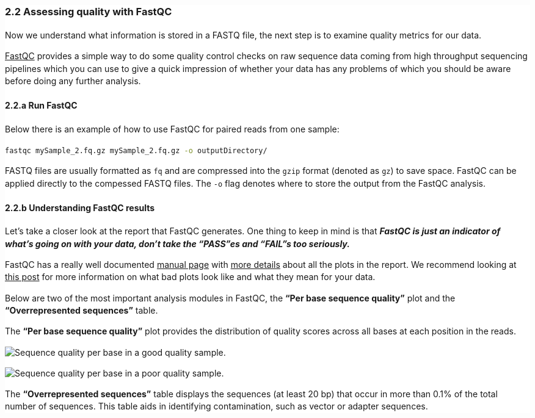 ### 2.2 Assessing quality with FastQC

Now we understand what information is stored in a FASTQ file, the next
step is to examine quality metrics for our data.

[FastQC](http://www.bioinformatics.babraham.ac.uk/projects/fastqc/)
provides a simple way to do some quality control checks on raw sequence
data coming from high throughput sequencing pipelines which you can use
to give a quick impression of whether your data has any problems of
which you should be aware before doing any further analysis.

#### 2.2.a Run FastQC

Below there is an example of how to use FastQC for paired reads from one
sample:

``` bash
fastqc mySample_2.fq.gz mySample_2.fq.gz -o outputDirectory/
```

FASTQ files are usually formatted as `fq` and are compressed into the
`gzip` format (denoted as `gz`) to save space. FastQC can be applied
directly to the compessed FASTQ files. The `-o` flag denotes where to
store the output from the FastQC analysis.

#### 2.2.b Understanding FastQC results

Let’s take a closer look at the report that FastQC generates. One thing
to keep in mind is that ***FastQC is just an indicator of what’s going
on with your data, don’t take the “PASS”es and “FAIL”s too seriously.***

FastQC has a really well documented [manual
page](http://www.bioinformatics.babraham.ac.uk/projects/fastqc/) with
[more
details](http://www.bioinformatics.babraham.ac.uk/projects/fastqc/Help/)
about all the plots in the report. We recommend looking at [this
post](http://bioinfo-core.org/index.php/9th_Discussion-28_October_2010)
for more information on what bad plots look like and what they mean for
your data.

Below are two of the most important analysis modules in FastQC, the
**“Per base sequence quality”** plot and the **“Overrepresented
sequences”** table.

The **“Per base sequence quality”** plot provides the distribution of
quality scores across all bases at each position in the reads.

![Sequence quality per base in a good quality
sample.](img/fastqc_good.png)

![Sequence quality per base in a poor quality
sample.](img/fastqc_poor.png)

The **“Overrepresented sequences”** table displays the sequences (at
least 20 bp) that occur in more than 0.1% of the total number of
sequences. This table aids in identifying contamination, such as vector
or adapter sequences.
